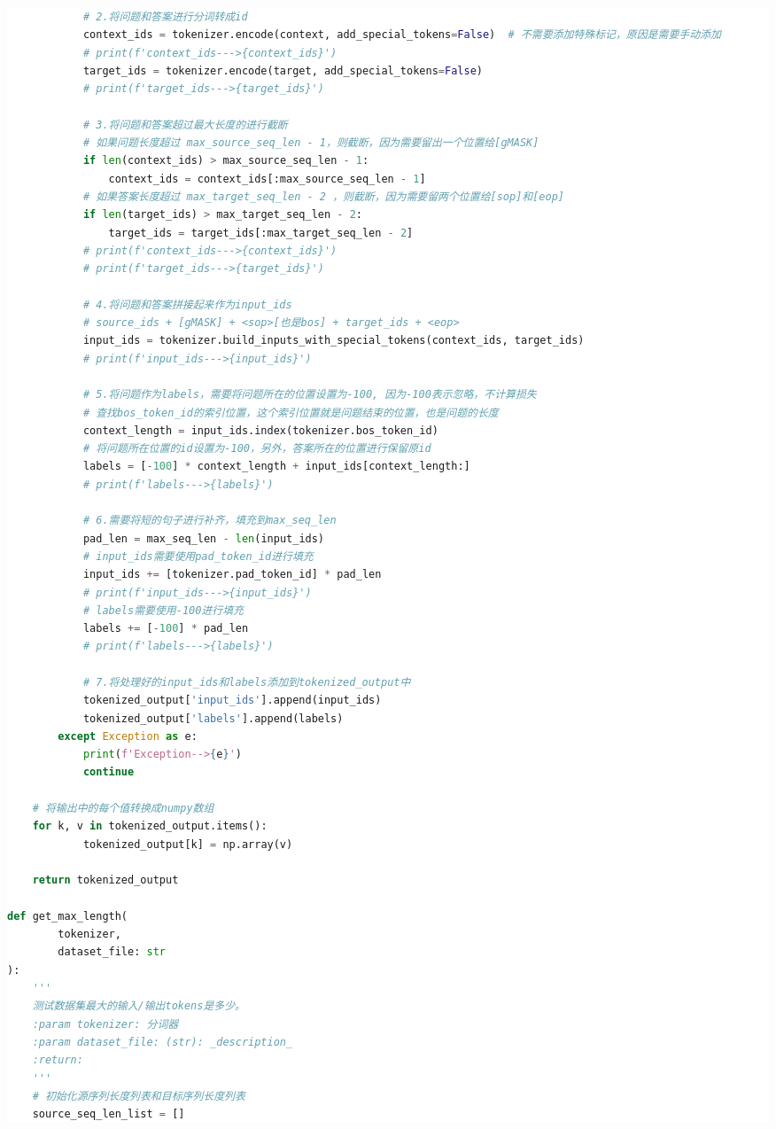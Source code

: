 ```python
            # 2.将问题和答案进行分词转成id
            context_ids = tokenizer.encode(context, add_special_tokens=False)  # 不需要添加特殊标记，原因是需要手动添加
            # print(f'context_ids--->{context_ids}')
            target_ids = tokenizer.encode(target, add_special_tokens=False)
            # print(f'target_ids--->{target_ids}')

            # 3.将问题和答案超过最大长度的进行截断
            # 如果问题长度超过 max_source_seq_len - 1，则截断，因为需要留出一个位置给[gMASK]
            if len(context_ids) > max_source_seq_len - 1:
                context_ids = context_ids[:max_source_seq_len - 1]
            # 如果答案长度超过 max_target_seq_len - 2 ，则截断，因为需要留两个位置给[sop]和[eop]
            if len(target_ids) > max_target_seq_len - 2:
                target_ids = target_ids[:max_target_seq_len - 2]
            # print(f'context_ids--->{context_ids}')
            # print(f'target_ids--->{target_ids}')

            # 4.将问题和答案拼接起来作为input_ids
            # source_ids + [gMASK] + <sop>[也是bos] + target_ids + <eop>
            input_ids = tokenizer.build_inputs_with_special_tokens(context_ids, target_ids)
            # print(f'input_ids--->{input_ids}')

            # 5.将问题作为labels，需要将问题所在的位置设置为-100, 因为-100表示忽略，不计算损失
            # 查找bos_token_id的索引位置，这个索引位置就是问题结束的位置，也是问题的长度
            context_length = input_ids.index(tokenizer.bos_token_id)
            # 将问题所在位置的id设置为-100，另外，答案所在的位置进行保留原id
            labels = [-100] * context_length + input_ids[context_length:]
            # print(f'labels--->{labels}')

            # 6.需要将短的句子进行补齐，填充到max_seq_len
            pad_len = max_seq_len - len(input_ids)
            # input_ids需要使用pad_token_id进行填充
            input_ids += [tokenizer.pad_token_id] * pad_len
            # print(f'input_ids--->{input_ids}')
            # labels需要使用-100进行填充
            labels += [-100] * pad_len
            # print(f'labels--->{labels}')

            # 7.将处理好的input_ids和labels添加到tokenized_output中
            tokenized_output['input_ids'].append(input_ids)
            tokenized_output['labels'].append(labels)
        except Exception as e:
            print(f'Exception-->{e}')
            continue

    # 将输出中的每个值转换成numpy数组
    for k, v in tokenized_output.items():
            tokenized_output[k] = np.array(v)

    return tokenized_output

def get_max_length(
        tokenizer,
        dataset_file: str
):
    '''
    测试数据集最大的输入/输出tokens是多少。
    :param tokenizer: 分词器
    :param dataset_file: (str): _description_
    :return:
    '''
    # 初始化源序列长度列表和目标序列长度列表
    source_seq_len_list = []
```